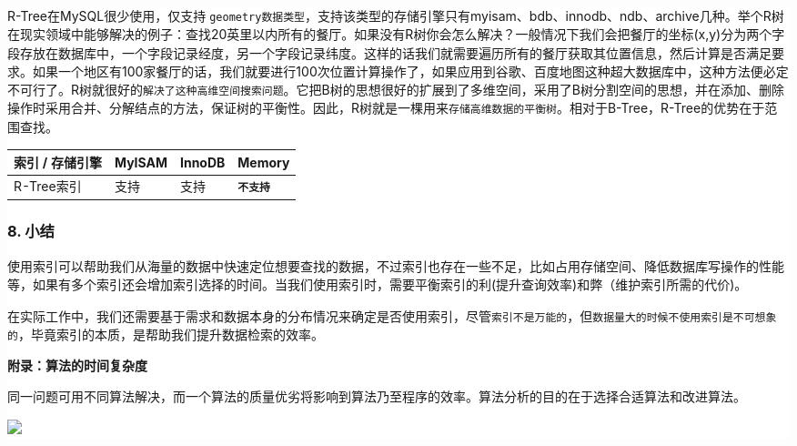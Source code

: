R-Tree在MySQL很少使用，仅支持 `geometry数据类型`，支持该类型的存储引擎只有myisam、bdb、innodb、ndb、archive几种。举个R树在现实领域中能够解决的例子：查找20英里以内所有的餐厅。如果没有R树你会怎么解决？一般情况下我们会把餐厅的坐标(x,y)分为两个字段存放在数据库中，一个字段记录经度，另一个字段记录纬度。这样的话我们就需要遍历所有的餐厅获取其位置信息，然后计算是否满足要求。如果一个地区有100家餐厅的话，我们就要进行100次位置计算操作了，如果应用到谷歌、百度地图这种超大数据库中，这种方法便必定不可行了。R树就很好的`解决了这种高维空间搜索问题`。它把B树的思想很好的扩展到了多维空间，采用了B树分割空间的思想，并在添加、删除操作时采用合并、分解结点的方法，保证树的平衡性。因此，R树就是一棵用来`存储高维数据的平衡树`。相对于B-Tree，R-Tree的优势在于范围查找。

| 索引 / 存储引擎 | MyISAM | InnoDB | Memory       |
| --------------- | ------ | ------ | ------------ |
| R-Tree索引      | 支持   | 支持   | **`不支持`** |



### 8. 小结

使用索引可以帮助我们从海量的数据中快速定位想要查找的数据，不过索引也存在一些不足，比如占用存储空间、降低数据库写操作的性能等，如果有多个索引还会增加索引选择的时间。当我们使用索引时，需要平衡索引的利(提升查询效率)和弊（维护索引所需的代价)。

在实际工作中，我们还需要基于需求和数据本身的分布情况来确定是否使用索引，尽管`索引不是万能的`，但`数据量大的时候不使用索引是不可想象的`，毕竟索引的本质，是帮助我们提升数据检索的效率。

**附录：算法的时间复杂度**

同一问题可用不同算法解决，而一个算法的质量优劣将影响到算法乃至程序的效率。算法分析的目的在于选择合适算法和改进算法。

![](https://gitlab.com/eardh/picture/-/raw/main/mysql_img/202203191653223.jpeg)
